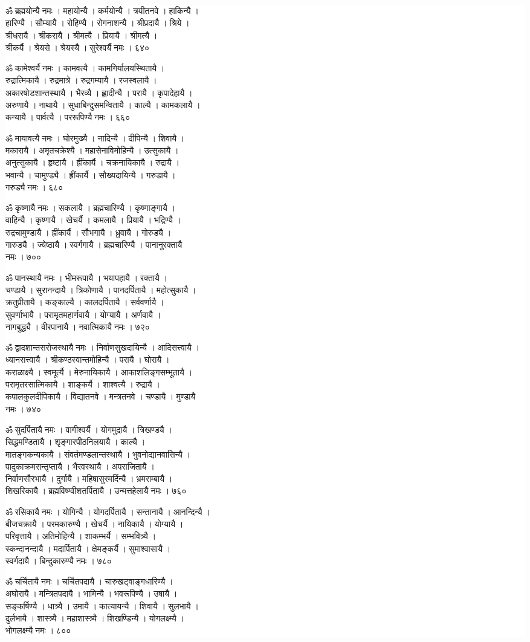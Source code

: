 ॐ ब्रह्मयोन्यै  नमः । महायोन्यै । कर्मयोन्यै । त्रयीतनवे । हाकिन्यै ।  
हारिण्यै । सौम्यायै । रोहिण्यै । रोगनाशन्यै । श्रीप्रदायै । श्रिये ।  
श्रीधरायै । श्रीकरायै । श्रीमत्यै । प्रियायै । श्रीमत्यै ।  
श्रीकर्यै । श्रेयसे । श्रेयस्यै । सुरेश्वर्यै नमः । ६४०  
  
ॐ कामेश्वर्यै  नमः । कामवत्यै । कामगिर्यालयस्थितायै ।  
रुद्रात्मिकायै । रुद्रमात्रे । रुद्रगम्यायै । रजस्वलायै ।  
अकारषोडशान्तस्थायै । भैरव्यै । ह्लादीन्यै । परायै । कृपादेहायै ।  
अरुणायै । नाथायै । सुधाबिन्दुसमन्वितायै । काल्यै । कामकलायै ।  
कन्यायै । पार्वत्यै । पररूपिण्यै नमः । ६६०  
  
ॐ मायावत्यै  नमः । घोरमुख्यै । नादिन्यै । दीपिन्यै । शिवायै ।  
मकारायै । अमृतचक्रेश्यै । महासेनाविमोहिन्यै । उत्सुकायै ।  
अनुत्सुकायै । हृष्टायै । ह्रींकार्यै । चक्रनायिकायै । रुद्रायै ।  
भवान्यै । चामुण्ड्यै । ह्रींकार्यै । सौख्यदायिन्यै । गरुडायै ।  
गरुड्यै नमः । ६८०  
  
ॐ कृष्णायै  नमः । सकलायै । ब्रह्मचारिण्यै । कृष्णाङ्गायै ।  
वाहिन्यै । कृष्णायै । खेचर्यै । कमलायै । प्रियायै । भद्रिण्यै ।  
रुद्रचामुण्डायै । ह्रींकार्यै । सौभगायै । ध्रुवायै । गोरुड्यै ।  
गारुड्यै । ज्येष्ठायै । स्वर्गगायै । ब्रह्मचारिण्यै । पानानुरक्तायै  
नमः । ७००  
  
ॐ पानस्थायै  नमः । भीमरूपायै । भयापहायै । रक्तायै ।  
चण्डायै । सुरानन्दायै । त्रिकोणायै । पानदर्पितायै । महोत्सुकायै ।  
क्रतुप्रीतायै । कङ्काल्यै । कालदर्पितायै । सर्ववर्णायै ।  
सुवर्णाभायै । परामृतमहार्णवायै । योग्यायै । अर्णवायै ।  
नागबुद्ध्यै । वीरपानायै । नवात्मिकायै नमः । ७२०  
  
ॐ द्वादशान्तसरोजस्थायै  नमः । निर्वाणसुखदायिन्यै । आदिसत्त्वायै ।  
ध्यानसत्त्वायै । श्रीकण्ठस्वान्तमोहिन्यै । परायै । घोरायै ।  
कराळाक्ष्यै । स्वमूर्त्यै । मेरुनायिकायै । आकाशलिङ्गसम्भूतायै ।  
परामृतरसात्मिकायै । शाङ्कर्यै । शाश्वत्यै । रुद्रायै ।  
कपालकुलदीपिकायै । विद्यातनवे । मन्त्रतनवे । चण्डायै । मुण्डायै  
नमः । ७४०  
  
ॐ सुदर्पितायै  नमः । वागीश्वर्यै । योगमुद्रायै । त्रिखण्ड्यै ।  
सिद्धमण्डितायै । शृङ्गारपीठनिलयायै । काल्यै ।  
मातङ्गकन्यकायै । संवर्तमण्डलान्तस्थायै । भुवनोद्यानवासिन्यै ।  
पादुकाक्रमसन्तृप्तायै । भैरवस्थायै । अपराजितायै ।  
निर्वाणसौरभायै । दुर्गायै । महिषासुरमर्दिन्यै । भ्रमराम्बायै ।  
शिखरिकायै । ब्रह्मविष्ण्वीशतर्पितायै । उन्मत्तहेलायै नमः । ७६०  
  
ॐ रसिकायै  नमः । योगिन्यै । योगदर्पितायै । सन्तानायै । आनन्दिन्यै ।  
बीजचक्रायै । परमकारुण्यै । खेचर्यै । नायिकायै । योग्यायै ।  
परिवृत्तायै । अतिमोहिन्यै । शाकम्भर्यै । सम्भवित्र्यै ।  
स्कन्दानन्दायै । मदार्पितायै । क्षेमङ्कर्यै । सुमाश्वासायै ।  
स्वर्गदायै । बिन्दुकारुण्यै नमः । ७८०  
  
ॐ चर्चितायै  नमः । चर्चितपदायै । चारुखट्वाङ्गधारिण्यै ।  
अघोरायै । मन्त्रितपदायै । भामिन्यै । भवरूपिण्यै । उषायै ।  
सङ्कर्षिण्यै । धात्र्यै । उमायै । कात्यायन्यै । शिवायै । सुलभायै ।  
दुर्लभायै । शास्त्र्यै । महाशास्त्र्यै । शिखण्डिन्यै । योगलक्ष्म्यै ।  
भोगलक्ष्म्यै नमः । ८००  
  